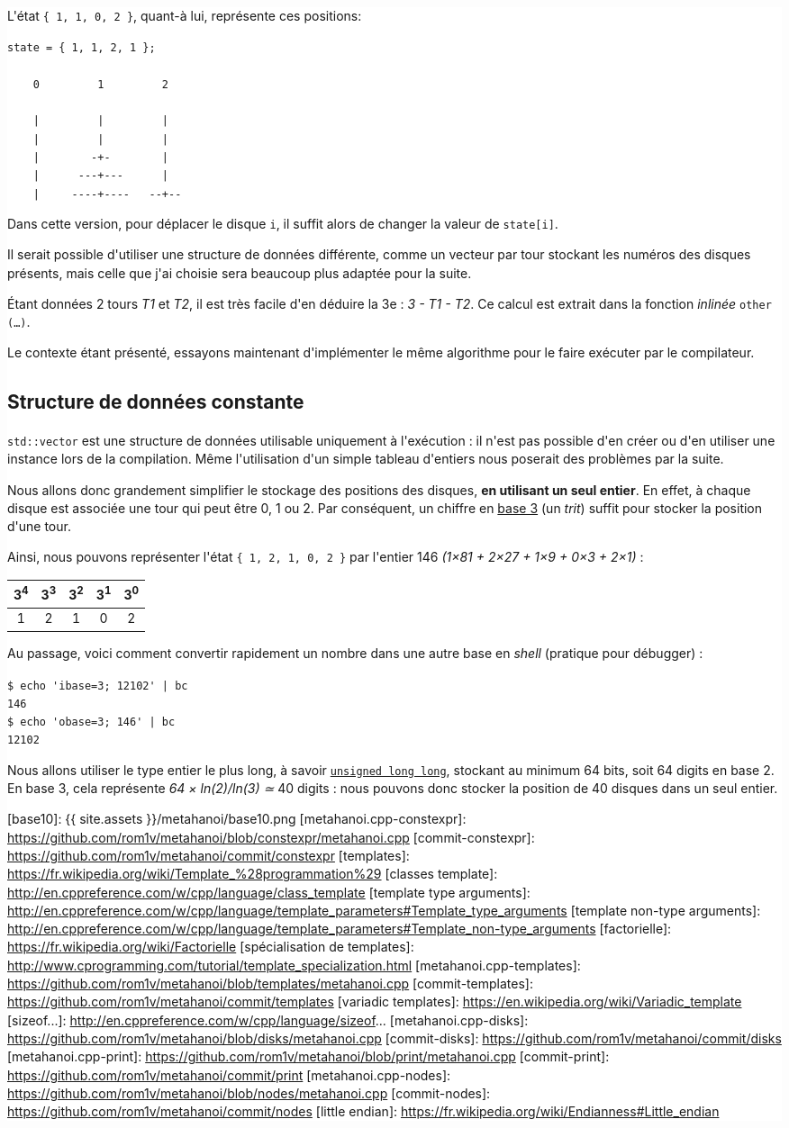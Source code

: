 L'état `{ 1, 1, 0, 2 }`, quant-à lui, représente ces positions:


    state = { 1, 1, 2, 1 };
    
        0         1         2
    
        |         |         |
        |         |         |
        |        -+-        |
        |      ---+---      |
        |     ----+----   --+--

Dans cette version, pour déplacer le disque `i`, il suffit alors de changer la
valeur de `state[i]`.

Il serait possible d'utiliser une structure de données différente, comme un
vecteur par tour stockant les numéros des disques présents, mais celle que j'ai
choisie sera beaucoup plus adaptée pour la suite.

Étant données 2 tours _T1_ et _T2_, il est très facile d'en déduire la 3e : _3 -
T1 - T2_. Ce calcul est extrait dans la fonction _inlinée_ `other(…)`.

Le contexte étant présenté, essayons maintenant d'implémenter le même algorithme
pour le faire exécuter par le compilateur.


## Structure de données constante

`std::vector` est une structure de données utilisable uniquement à l'exécution :
il n'est pas possible d'en créer ou d'en utiliser une instance lors de la
compilation. Même l'utilisation d'un simple tableau d'entiers nous poserait des
problèmes par la suite.

Nous allons donc grandement simplifier le stockage des positions des disques,
**en utilisant un seul entier**. En effet, à chaque disque est associée une tour
qui peut être 0, 1 ou 2. Par conséquent, un chiffre en [base 3][] (un _trit_)
suffit pour stocker la position d'une tour.

[base 3]: https://fr.wikipedia.org/wiki/Syst%C3%A8me_trinaire

Ainsi, nous pouvons représenter l'état `{ 1, 2, 1, 0, 2 }` par l'entier 146
_(1×81 + 2×27 + 1×9 + 0×3 + 2×1)_ :

| 3<sup>4</sup> | 3<sup>3</sup> | 3<sup>2</sup> | 3<sup>1</sup> | 3<sup>0</sup> |
|:-------------:|:-------------:|:-------------:|:-------------:|:-------------:|
| 1             | 2             | 1             | 0             | 2             |

Au passage, voici comment convertir rapidement un nombre dans une autre base en
_shell_ (pratique pour débugger) :

    $ echo 'ibase=3; 12102' | bc
    146
    $ echo 'obase=3; 146' | bc
    12102

Nous allons utiliser le type entier le plus long, à savoir [`unsigned long
long`][c types], stockant au minimum 64 bits, soit 64 digits en base 2. En base
3, cela représente _64 × ln(2)/ln(3) ≃_ 40 digits : nous pouvons donc stocker la
position de 40 disques dans un seul entier.


[métaprogrammation]: https://fr.wikipedia.org/wiki/M%C3%A9taprogrammation
[tours de Hanoï]: https://fr.wikipedia.org/wiki/Tours_de_Hano%C3%AF
[metahanoi]: https://github.com/rom1v/metahanoi
[généralisé]: https://fr.wikipedia.org/wiki/Tours_de_Hano%C3%AF#Algorithme_g.C3.A9n.C3.A9ralis.C3.A9_.C3.A0_une_position_quelconque
[hanoi.cpp]: https://github.com/rom1v/metahanoi/blob/runtime/hanoi.cpp
[commit-runtime]: https://github.com/rom1v/metahanoi/commit/runtime
[c types]: https://fr.wikipedia.org/wiki/C_%28langage%29#Types
[expressions constantes]: http://www.cprogramming.com/c++11/c++11-compile-time-processing-with-constexpr.html
[constexpr]: http://en.cppreference.com/w/cpp/language/constexpr
[opérateur ternaire]: https://en.wikipedia.org/wiki/%3F:
[récursivité]: https://fr.wikipedia.org/wiki/R%C3%A9cursivit%C3%A9#R.C3.A9cursivit.C3.A9_en_informatique_et_en_logique
[division entière]: https://fr.wikipedia.org/wiki/Division_euclidienne
[modulo]: https://fr.wikipedia.org/wiki/Modulo_%28op%C3%A9ration%29
[base10]: {{ site.assets }}/metahanoi/base10.png
[metahanoi.cpp-constexpr]: https://github.com/rom1v/metahanoi/blob/constexpr/metahanoi.cpp
[commit-constexpr]: https://github.com/rom1v/metahanoi/commit/constexpr
[templates]: https://fr.wikipedia.org/wiki/Template_%28programmation%29
[classes template]: http://en.cppreference.com/w/cpp/language/class_template
[template type arguments]: http://en.cppreference.com/w/cpp/language/template_parameters#Template_type_arguments
[template non-type arguments]: http://en.cppreference.com/w/cpp/language/template_parameters#Template_non-type_arguments
[factorielle]: https://fr.wikipedia.org/wiki/Factorielle
[spécialisation de templates]: http://www.cprogramming.com/tutorial/template_specialization.html
[metahanoi.cpp-templates]: https://github.com/rom1v/metahanoi/blob/templates/metahanoi.cpp
[commit-templates]: https://github.com/rom1v/metahanoi/commit/templates
[variadic templates]: https://en.wikipedia.org/wiki/Variadic_template
[sizeof...]: http://en.cppreference.com/w/cpp/language/sizeof...
[metahanoi.cpp-disks]: https://github.com/rom1v/metahanoi/blob/disks/metahanoi.cpp
[commit-disks]: https://github.com/rom1v/metahanoi/commit/disks
[metahanoi.cpp-print]: https://github.com/rom1v/metahanoi/blob/print/metahanoi.cpp
[commit-print]: https://github.com/rom1v/metahanoi/commit/print
[metahanoi.cpp-nodes]: https://github.com/rom1v/metahanoi/blob/nodes/metahanoi.cpp
[commit-nodes]: https://github.com/rom1v/metahanoi/commit/nodes
[little endian]: https://fr.wikipedia.org/wiki/Endianness#Little_endian